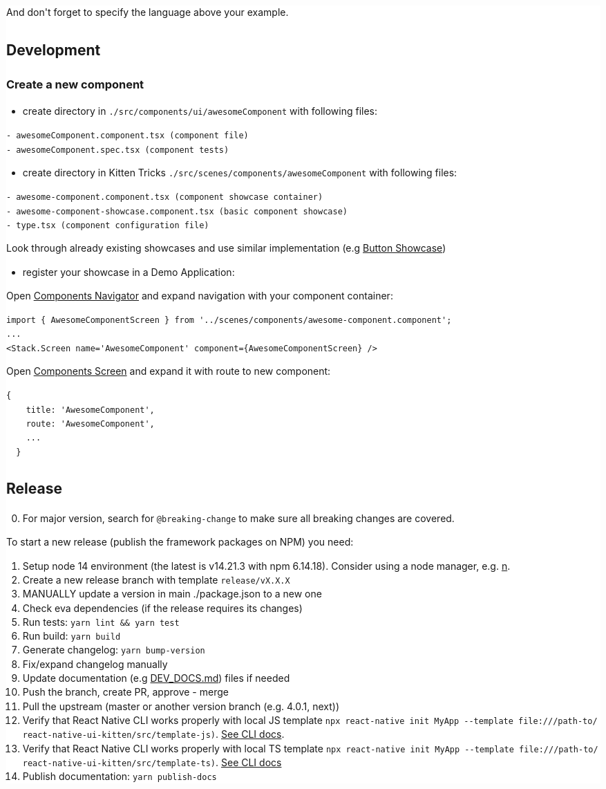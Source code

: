 And don't forget to specify the language above your example.

## Development

### Create a new component

- create directory in `./src/components/ui/awesomeComponent` with following files:
````
- awesomeComponent.component.tsx (component file)
- awesomeComponent.spec.tsx (component tests)
````

- create directory in Kitten Tricks `./src/scenes/components/awesomeComponent` with following files:
````
- awesome-component.component.tsx (component showcase container)
- awesome-component-showcase.component.tsx (basic component showcase)
- type.tsx (component configuration file)
````

Look through already existing showcases and use similar implementation (e.g [Button Showcase](https://github.com/akveo/kittenTricks/tree/master/src/scenes/components/button))

- register your showcase in a Demo Application: 

Open [Components Navigator](https://github.com/akveo/kittenTricks/tree/master/src/navigation/components.navigator.tsx) and expand navigation with your component container:
```
import { AwesomeComponentScreen } from '../scenes/components/awesome-component.component';
...
<Stack.Screen name='AwesomeComponent' component={AwesomeComponentScreen} />
```

Open [Components Screen](https://github.com/akveo/kittenTricks/tree/master/src/scenes/components/data.ts) and expand it with route to new component:
```
{
    title: 'AwesomeComponent',
    route: 'AwesomeComponent',
    ...
  }
```

## Release

0. For major version, search for `@breaking-change` to make sure all breaking changes are covered.

To start a new release (publish the framework packages on NPM) you need:

1. Setup node 14 environment (the latest is v14.21.3 with npm 6.14.18). Consider using a node manager, e.g. [n](https://github.com/tj/n).
2. Create a new release branch with template `release/vX.X.X`
3. MANUALLY update a version in main ./package.json to a new one
4. Check eva dependencies (if the release requires its changes)
5. Run tests: `yarn lint && yarn test`
6. Run build: `yarn build`
7. Generate changelog: `yarn bump-version`
8. Fix/expand changelog manually
9. Update documentation (e.g [DEV_DOCS.md](./DEV_DOCS.md)) files if needed
10. Push the branch, create PR, approve - merge
11. Pull the upstream (master or another version branch (e.g. 4.0.1, next))
12. Verify that React Native CLI works properly with local JS template `npx react-native init MyApp --template file:///path-to/react-native-ui-kitten/src/template-js)`. [See CLI docs](https://github.com/react-native-community/cli/blob/master/docs/commands.md#--template-string).
13. Verify that React Native CLI works properly with local TS template `npx react-native init MyApp --template file:///path-to/react-native-ui-kitten/src/template-ts)`. [See CLI docs](https://github.com/react-native-community/cli/blob/master/docs/commands.md#--template-string)
14. Publish documentation: `yarn publish-docs`